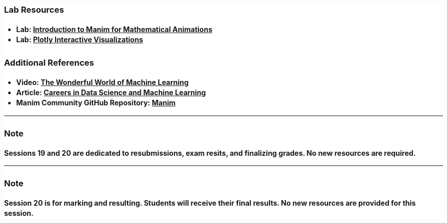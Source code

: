 ### Lab Resources
- **Lab: [Introduction to Manim for Mathematical Animations](https://example.com/lab-manim)**
- **Lab: [Plotly Interactive Visualizations](https://example.com/lab-plotly-advanced)**
        
### Additional References
- **Video: [The Wonderful World of Machine Learning](https://www.youtube.com/watch?v=GwIo3gDZCVQ)**
- **Article: [Careers in Data Science and Machine Learning](https://www.kdnuggets.com/2020/01/career-guide-data-science.html)**
- **Manim Community GitHub Repository: [Manim](https://github.com/ManimCommunity/manim)**

---



### Note
**Sessions 19 and 20 are dedicated to resubmissions, exam resits, and finalizing grades. No new resources are required.**

---



### Note
**Session 20 is for marking and resulting. Students will receive their final results. No new resources are provided for this session.**
